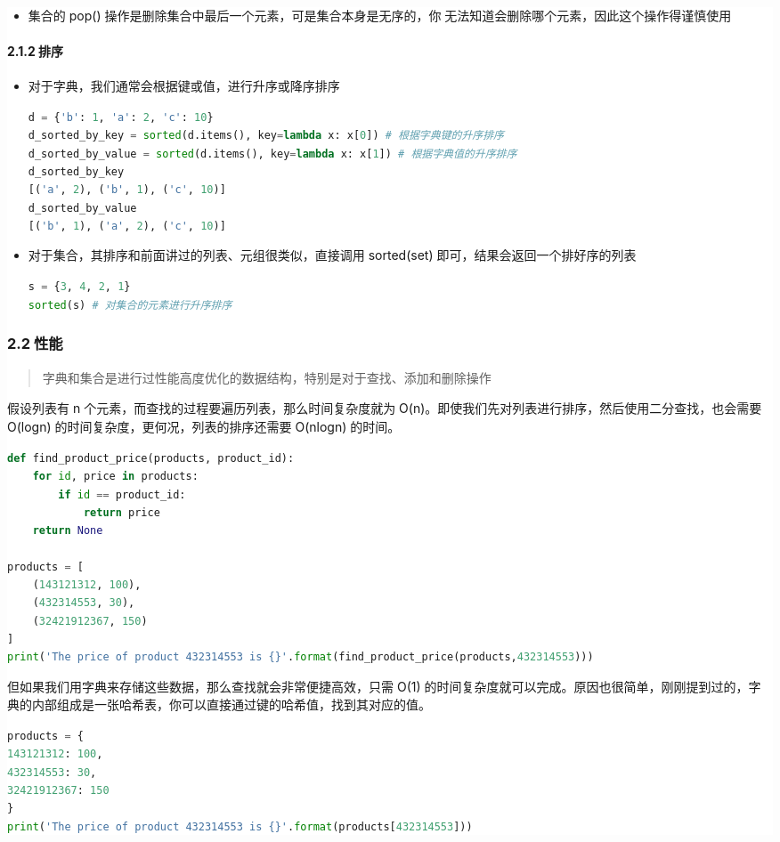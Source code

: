 - 集合的 pop() 操作是删除集合中最后一个元素，可是集合本身是无序的，你
  无法知道会删除哪个元素，因此这个操作得谨慎使用

#### 2.1.2 排序

- 对于字典，我们通常会根据键或值，进行升序或降序排序

  ```python
  d = {'b': 1, 'a': 2, 'c': 10}
  d_sorted_by_key = sorted(d.items(), key=lambda x: x[0]) # 根据字典键的升序排序
  d_sorted_by_value = sorted(d.items(), key=lambda x: x[1]) # 根据字典值的升序排序
  d_sorted_by_key
  [('a', 2), ('b', 1), ('c', 10)]
  d_sorted_by_value
  [('b', 1), ('a', 2), ('c', 10)]
  ```

- 对于集合，其排序和前面讲过的列表、元组很类似，直接调用 sorted(set) 即可，结果会返回一个排好序的列表

  ```python
  s = {3, 4, 2, 1}
  sorted(s) # 对集合的元素进行升序排序
  ```

### 2.2 性能

> 字典和集合是进行过性能高度优化的数据结构，特别是对于查找、添加和删除操作

假设列表有 n 个元素，而查找的过程要遍历列表，那么时间复杂度就为 O(n)。即使我们先对列表进行排序，然后使用二分查找，也会需要 O(logn) 的时间复杂度，更何况，列表的排序还需要 O(nlogn) 的时间。

```python
def find_product_price(products, product_id):
    for id, price in products:
        if id == product_id:
            return price
    return None

products = [
    (143121312, 100),
    (432314553, 30),
    (32421912367, 150)
]
print('The price of product 432314553 is {}'.format(find_product_price(products,432314553)))
```

但如果我们用字典来存储这些数据，那么查找就会非常便捷高效，只需 O(1) 的时间复杂度就可以完成。原因也很简单，刚刚提到过的，字典的内部组成是一张哈希表，你可以直接通过键的哈希值，找到其对应的值。

```python
products = {
143121312: 100,
432314553: 30,
32421912367: 150
}
print('The price of product 432314553 is {}'.format(products[432314553]))
```
